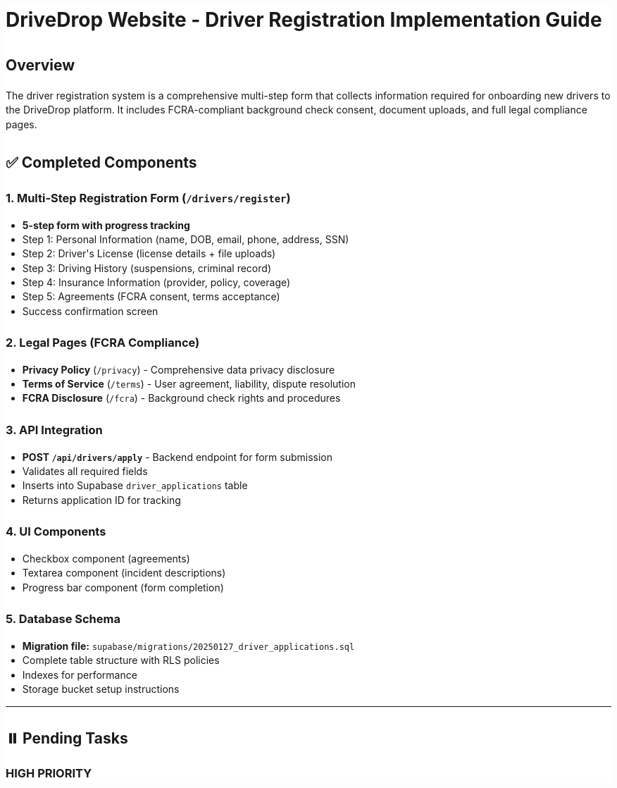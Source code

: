 # DriveDrop Website - Driver Registration Implementation Guide

## Overview

The driver registration system is a comprehensive multi-step form that collects information required for onboarding new drivers to the DriveDrop platform. It includes FCRA-compliant background check consent, document uploads, and full legal compliance pages.

## ✅ Completed Components

### 1. Multi-Step Registration Form (`/drivers/register`)
- **5-step form with progress tracking**
- Step 1: Personal Information (name, DOB, email, phone, address, SSN)
- Step 2: Driver's License (license details + file uploads)
- Step 3: Driving History (suspensions, criminal record)
- Step 4: Insurance Information (provider, policy, coverage)
- Step 5: Agreements (FCRA consent, terms acceptance)
- Success confirmation screen

### 2. Legal Pages (FCRA Compliance)
- **Privacy Policy** (`/privacy`) - Comprehensive data privacy disclosure
- **Terms of Service** (`/terms`) - User agreement, liability, dispute resolution
- **FCRA Disclosure** (`/fcra`) - Background check rights and procedures

### 3. API Integration
- **POST `/api/drivers/apply`** - Backend endpoint for form submission
- Validates all required fields
- Inserts into Supabase `driver_applications` table
- Returns application ID for tracking

### 4. UI Components
- Checkbox component (agreements)
- Textarea component (incident descriptions)
- Progress bar component (form completion)

### 5. Database Schema
- **Migration file:** `supabase/migrations/20250127_driver_applications.sql`
- Complete table structure with RLS policies
- Indexes for performance
- Storage bucket setup instructions

---

## ⏸️ Pending Tasks

### HIGH PRIORITY
